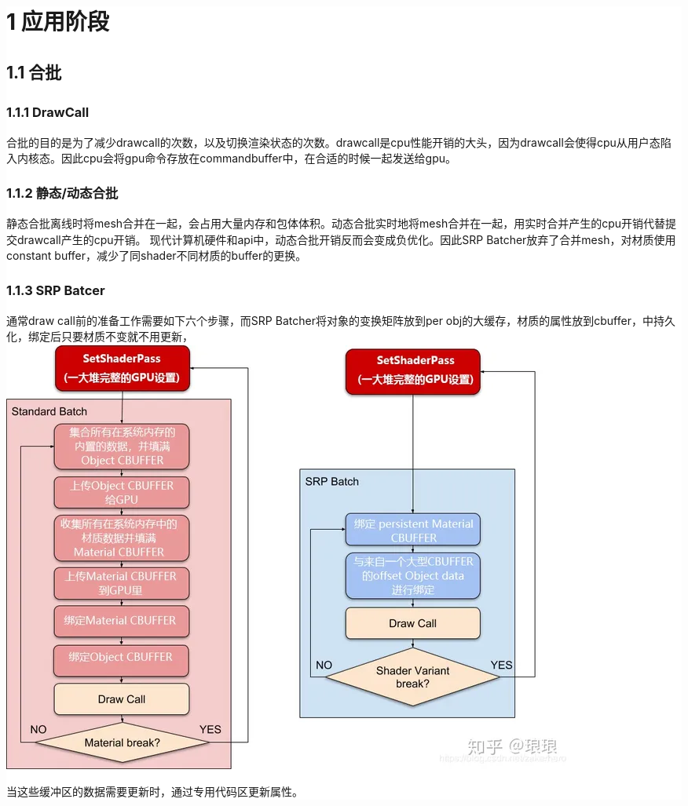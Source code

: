 # 1 应用阶段
## 1.1 合批
### 1.1.1 DrawCall
合批的目的是为了减少drawcall的次数，以及切换渲染状态的次数。drawcall是cpu性能开销的大头，因为drawcall会使得cpu从用户态陷入内核态。因此cpu会将gpu命令存放在commandbuffer中，在合适的时候一起发送给gpu。

### 1.1.2 静态/动态合批
静态合批离线时将mesh合并在一起，会占用大量内存和包体体积。动态合批实时地将mesh合并在一起，用实时合并产生的cpu开销代替提交drawcall产生的cpu开销。
现代计算机硬件和api中，动态合批开销反而会变成负优化。因此SRP Batcher放弃了合并mesh，对材质使用constant buffer，减少了同shader不同材质的buffer的更换。

### 1.1.3 SRP Batcer
通常draw call前的准备工作需要如下六个步骤，而SRP Batcher将对象的变换矩阵放到per obj的大缓存，材质的属性放到cbuffer，中持久化，绑定后只要材质不变就不用更新，
![](assets/v2-6a7c6857ba7e6703abe1a47271b756b2_720w.webp)

当这些缓冲区的数据需要更新时，通过专用代码区更新属性。
